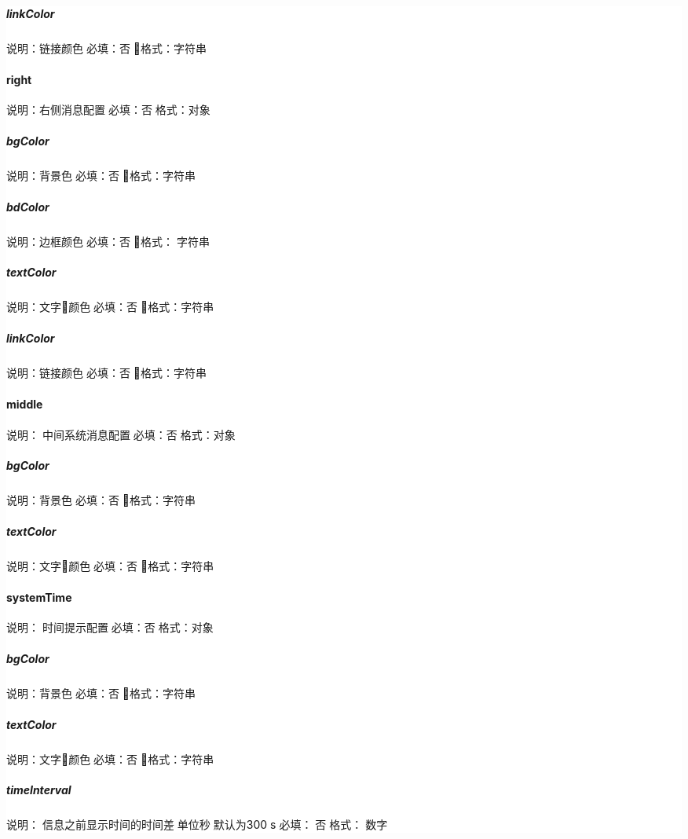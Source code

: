 ##### linkColor
说明：链接颜色
必填：否
格式：字符串

#### right
说明：右侧消息配置
必填：否
格式：对象
##### bgColor
说明：背景色
必填：否
格式：字符串
##### bdColor
说明：边框颜色
必填：否
格式： 字符串
##### textColor
说明：文字颜色
必填：否
格式：字符串
##### linkColor
说明：链接颜色
必填：否
格式：字符串
#### middle
说明： 中间系统消息配置
必填：否
格式：对象
##### bgColor
说明：背景色
必填：否
格式：字符串
##### textColor
说明：文字颜色
必填：否
格式：字符串

#### systemTime
说明： 时间提示配置
必填：否
格式：对象
##### bgColor
说明：背景色
必填：否
格式：字符串
##### textColor
说明：文字颜色
必填：否
格式：字符串
##### timeInterval 
说明： 信息之前显示时间的时间差 单位秒 默认为300 s
必填： 否
格式： 数字
